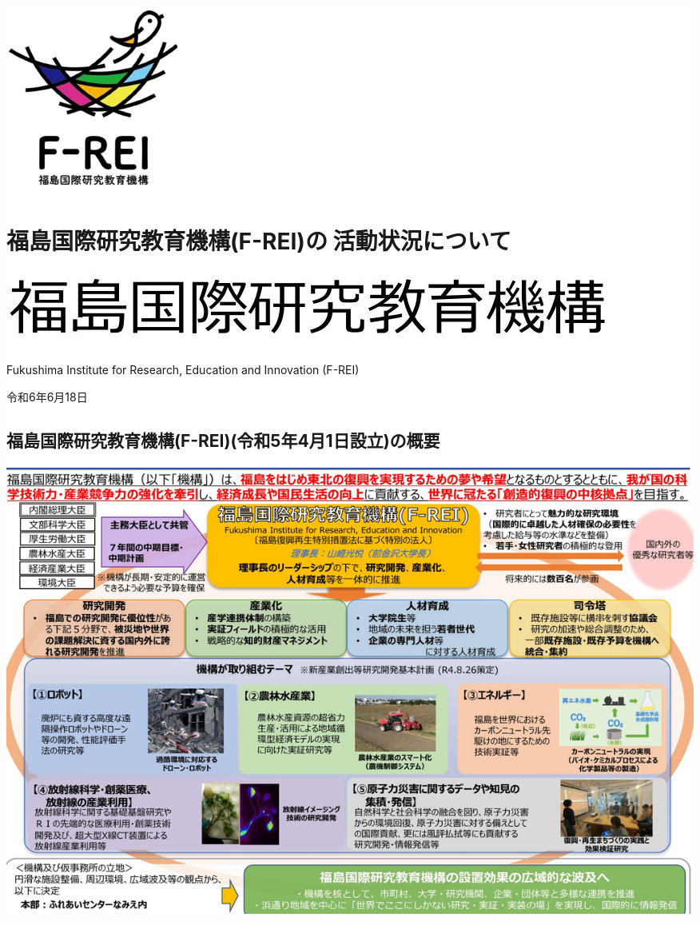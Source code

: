 ![](_page_0_Picture_0.jpeg)

# **福島国際研究教育機構(F-REI)の 活動状況について**

![](_page_0_Picture_2.jpeg)

Fukushima Institute for Research, Education and Innovation (F-REI)

令和6年6月18日

## **福島国際研究教育機構(F-REI)(令和5年4月1日設立)の概要**

![](_page_1_Figure_1.jpeg)
